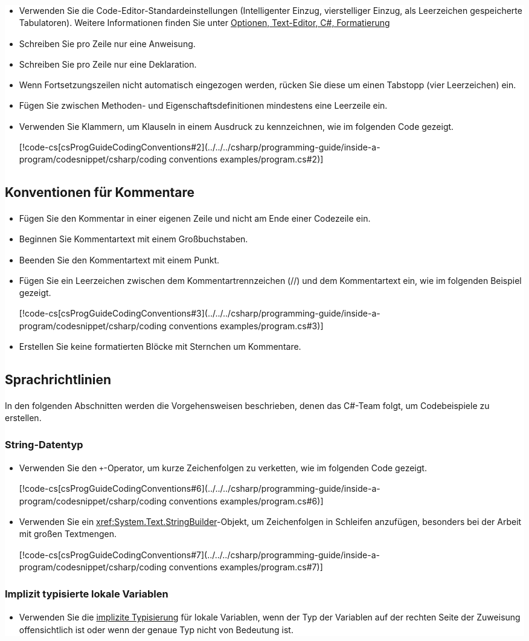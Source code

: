 -   Verwenden Sie die Code\-Editor\-Standardeinstellungen \(Intelligenter Einzug, vierstelliger Einzug, als Leerzeichen gespeicherte Tabulatoren\).  Weitere Informationen finden Sie unter [Optionen, Text\-Editor, C\#, Formatierung](/visual-studio/ide/reference/options-text-editor-csharp-formatting)  
  
-   Schreiben Sie pro Zeile nur eine Anweisung.  
  
-   Schreiben Sie pro Zeile nur eine Deklaration.  
  
-   Wenn Fortsetzungszeilen nicht automatisch eingezogen werden, rücken Sie diese um einen Tabstopp \(vier Leerzeichen\) ein.  
  
-   Fügen Sie zwischen Methoden\- und Eigenschaftsdefinitionen mindestens eine Leerzeile ein.  
  
-   Verwenden Sie Klammern, um Klauseln in einem Ausdruck zu kennzeichnen, wie im folgenden Code gezeigt.  
  
     [!code-cs[csProgGuideCodingConventions#2](../../../csharp/programming-guide/inside-a-program/codesnippet/csharp/coding conventions examples/program.cs#2)]  
  
## Konventionen für Kommentare  
  
-   Fügen Sie den Kommentar in einer eigenen Zeile und nicht am Ende einer Codezeile ein.  
  
-   Beginnen Sie Kommentartext mit einem Großbuchstaben.  
  
-   Beenden Sie den Kommentartext mit einem Punkt.  
  
-   Fügen Sie ein Leerzeichen zwischen dem Kommentartrennzeichen \(\/\/\) und dem Kommentartext ein, wie im folgenden Beispiel gezeigt.  
  
     [!code-cs[csProgGuideCodingConventions#3](../../../csharp/programming-guide/inside-a-program/codesnippet/csharp/coding conventions examples/program.cs#3)]  
  
-   Erstellen Sie keine formatierten Blöcke mit Sternchen um Kommentare.  
  
## Sprachrichtlinien  
 In den folgenden Abschnitten werden die Vorgehensweisen beschrieben, denen das C\#\-Team folgt, um Codebeispiele zu erstellen.  
  
### String\-Datentyp  
  
-   Verwenden Sie den `+`\-Operator, um kurze Zeichenfolgen zu verketten, wie im folgenden Code gezeigt.  
  
     [!code-cs[csProgGuideCodingConventions#6](../../../csharp/programming-guide/inside-a-program/codesnippet/csharp/coding conventions examples/program.cs#6)]  
  
-   Verwenden Sie ein <xref:System.Text.StringBuilder>\-Objekt, um Zeichenfolgen in Schleifen anzufügen, besonders bei der Arbeit mit großen Textmengen.  
  
     [!code-cs[csProgGuideCodingConventions#7](../../../csharp/programming-guide/inside-a-program/codesnippet/csharp/coding conventions examples/program.cs#7)]  
  
### Implizit typisierte lokale Variablen  
  
-   Verwenden Sie die [implizite Typisierung](../../../csharp/programming-guide/classes-and-structs/implicitly-typed-local-variables.md) für lokale Variablen, wenn der Typ der Variablen auf der rechten Seite der Zuweisung offensichtlich ist oder wenn der genaue Typ nicht von Bedeutung ist.  
  